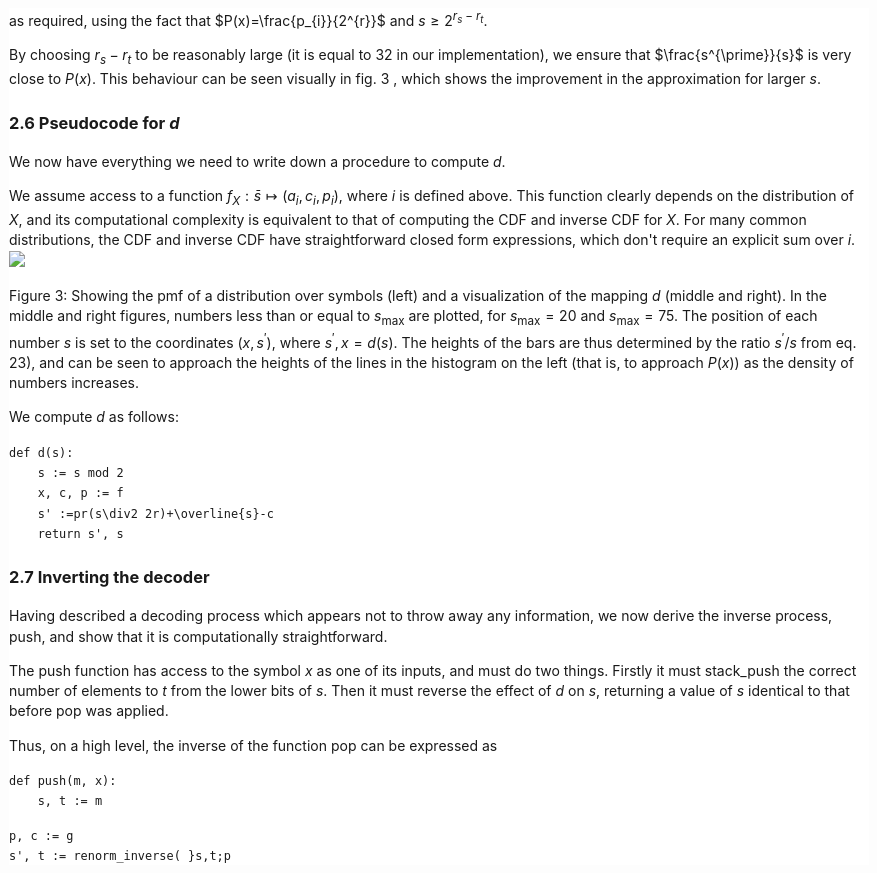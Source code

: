 as required, using the fact that $P(x)=\frac{p_{i}}{2^{r}}$ and $s \geq 2^{r_{s}-r_{t}}$.

By choosing $r_{s}-r_{t}$ to be reasonably large (it is equal to 32 in our implementation), we ensure that $\frac{s^{\prime}}{s}$ is very close to $P(x)$. This behaviour can be seen visually in fig. 3 , which shows the improvement in the approximation for larger $s$.

### 2.6 Pseudocode for $d$

We now have everything we need to write down a procedure to compute $d$.

We assume access to a function $f_{X}: \bar{s} \mapsto\left(a_{i}, c_{i}, p_{i}\right)$, where $i$ is defined above. This function clearly depends on the distribution of $X$, and its computational complexity is equivalent to that of computing the CDF and inverse CDF for $X$. For many common distributions, the CDF and inverse CDF have straightforward closed form expressions, which don't require an explicit sum over $i$.
![](https://cdn.mathpix.com/cropped/2024_06_04_e46a6b443a3ebc73f4fcg-09.jpg?height=634&width=1196&top_left_y=428&top_left_x=451)

Figure 3: Showing the pmf of a distribution over symbols (left) and a visualization of the mapping $d$ (middle and right). In the middle and right figures, numbers less than or equal to $s_{\max }$ are plotted, for $s_{\max }=20$ and $s_{\max }=75$. The position of each number $s$ is set to the coordinates $\left(x, s^{\prime}\right)$, where $s^{\prime}, x=d(s)$. The heights of the bars are thus determined by the ratio $s^{\prime} / s$ from eq. 23), and can be seen to approach the heights of the lines in the histogram on the left (that is, to approach $P(x))$ as the density of numbers increases.

We compute $d$ as follows:

```
def d(s):
    s := s mod 2
    x, c, p := f
    s' :=pr(s\div2 2r)+\overline{s}-c
    return s', s
```


### 2.7 Inverting the decoder

Having described a decoding process which appears not to throw away any information, we now derive the inverse process, push, and show that it is computationally straightforward.

The push function has access to the symbol $x$ as one of its inputs, and must do two things. Firstly it must stack_push the correct number of elements to $t$ from the lower bits of $s$. Then it must reverse the effect of $d$ on $s$, returning a value of $s$ identical to that before pop was applied.

Thus, on a high level, the inverse of the function pop can be expressed as

```
def push(m, x):
    s, t := m
```

```
p, c := g
s', t := renorm_inverse( }s,t;p

```
